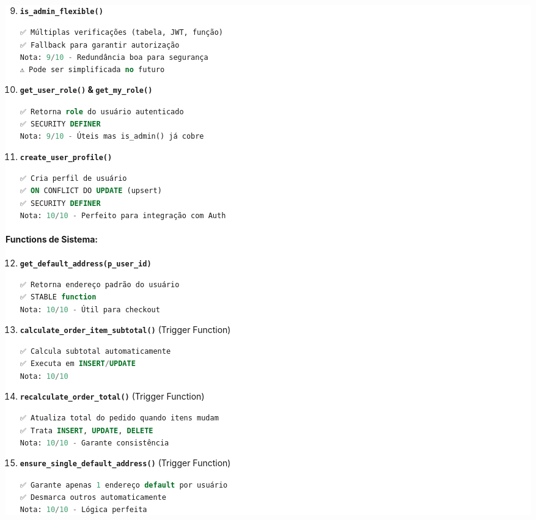 9. **`is_admin_flexible()`**

   ```sql
   ✅ Múltiplas verificações (tabela, JWT, função)
   ✅ Fallback para garantir autorização
   Nota: 9/10 - Redundância boa para segurança
   ⚠️ Pode ser simplificada no futuro
   ```

10. **`get_user_role()` & `get_my_role()`**

    ```sql
    ✅ Retorna role do usuário autenticado
    ✅ SECURITY DEFINER
    Nota: 9/10 - Úteis mas is_admin() já cobre
    ```

11. **`create_user_profile()`**
    ```sql
    ✅ Cria perfil de usuário
    ✅ ON CONFLICT DO UPDATE (upsert)
    ✅ SECURITY DEFINER
    Nota: 10/10 - Perfeito para integração com Auth
    ```

#### Functions de Sistema:

12. **`get_default_address(p_user_id)`**

    ```sql
    ✅ Retorna endereço padrão do usuário
    ✅ STABLE function
    Nota: 10/10 - Útil para checkout
    ```

13. **`calculate_order_item_subtotal()`** (Trigger Function)

    ```sql
    ✅ Calcula subtotal automaticamente
    ✅ Executa em INSERT/UPDATE
    Nota: 10/10
    ```

14. **`recalculate_order_total()`** (Trigger Function)

    ```sql
    ✅ Atualiza total do pedido quando itens mudam
    ✅ Trata INSERT, UPDATE, DELETE
    Nota: 10/10 - Garante consistência
    ```

15. **`ensure_single_default_address()`** (Trigger Function)

    ```sql
    ✅ Garante apenas 1 endereço default por usuário
    ✅ Desmarca outros automaticamente
    Nota: 10/10 - Lógica perfeita
    ```
